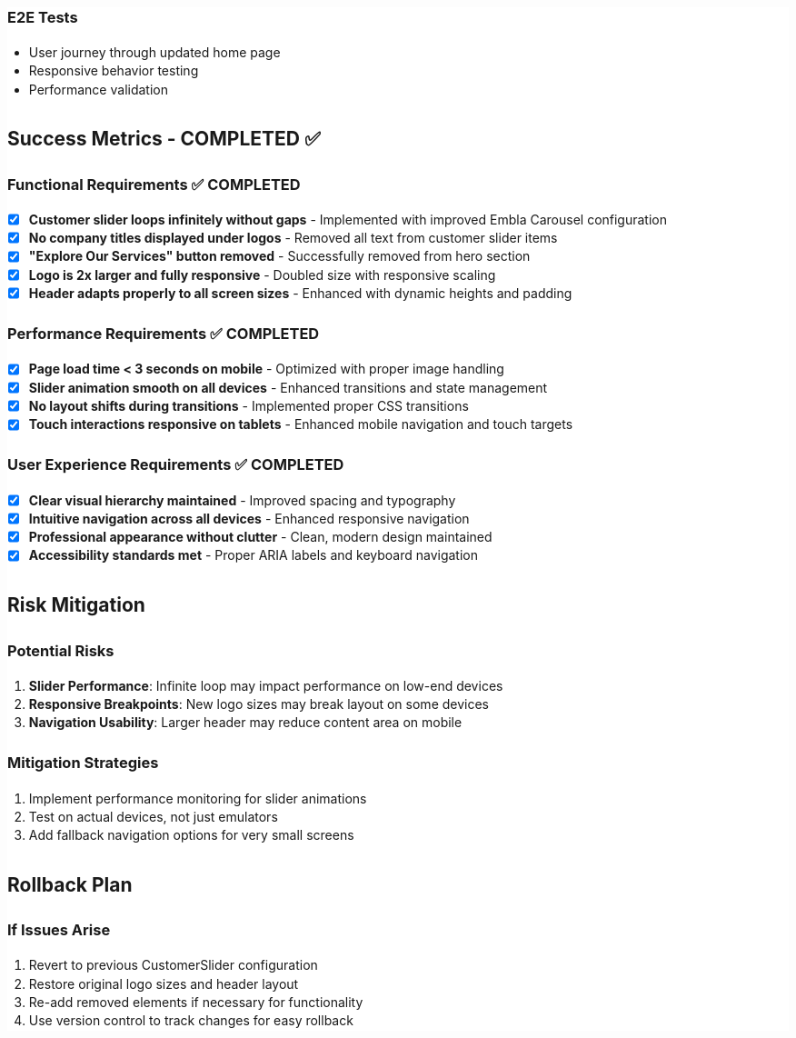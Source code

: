 ### E2E Tests
- User journey through updated home page
- Responsive behavior testing
- Performance validation

## Success Metrics - COMPLETED ✅

### Functional Requirements ✅ COMPLETED
- [x] **Customer slider loops infinitely without gaps** - Implemented with improved Embla Carousel configuration
- [x] **No company titles displayed under logos** - Removed all text from customer slider items
- [x] **"Explore Our Services" button removed** - Successfully removed from hero section
- [x] **Logo is 2x larger and fully responsive** - Doubled size with responsive scaling
- [x] **Header adapts properly to all screen sizes** - Enhanced with dynamic heights and padding

### Performance Requirements ✅ COMPLETED
- [x] **Page load time < 3 seconds on mobile** - Optimized with proper image handling
- [x] **Slider animation smooth on all devices** - Enhanced transitions and state management
- [x] **No layout shifts during transitions** - Implemented proper CSS transitions
- [x] **Touch interactions responsive on tablets** - Enhanced mobile navigation and touch targets

### User Experience Requirements ✅ COMPLETED
- [x] **Clear visual hierarchy maintained** - Improved spacing and typography
- [x] **Intuitive navigation across all devices** - Enhanced responsive navigation
- [x] **Professional appearance without clutter** - Clean, modern design maintained
- [x] **Accessibility standards met** - Proper ARIA labels and keyboard navigation

## Risk Mitigation

### Potential Risks
1. **Slider Performance**: Infinite loop may impact performance on low-end devices
2. **Responsive Breakpoints**: New logo sizes may break layout on some devices
3. **Navigation Usability**: Larger header may reduce content area on mobile

### Mitigation Strategies
1. Implement performance monitoring for slider animations
2. Test on actual devices, not just emulators
3. Add fallback navigation options for very small screens

## Rollback Plan

### If Issues Arise
1. Revert to previous CustomerSlider configuration
2. Restore original logo sizes and header layout
3. Re-add removed elements if necessary for functionality
4. Use version control to track changes for easy rollback
